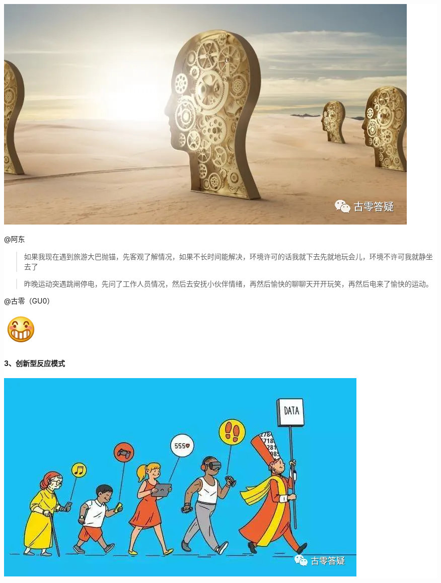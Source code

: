 ![01](./img/019.webp)


@阿东

>如果我现在遇到旅游大巴抛锚，先客观了解情况，如果不长时间能解决，环境许可的话我就下去先就地玩会儿，环境不许可我就静坐去了

>昨晚运动突遇跳闸停电，先问了工作人员情况，然后去安抚小伙伴情绪，再然后愉快的聊聊天开开玩笑，再然后电来了愉快的运动。

@古零（GU0）

![alt text](./img/image.png)





#### 3、创新型反应模式

![01](./img/020.webp)
